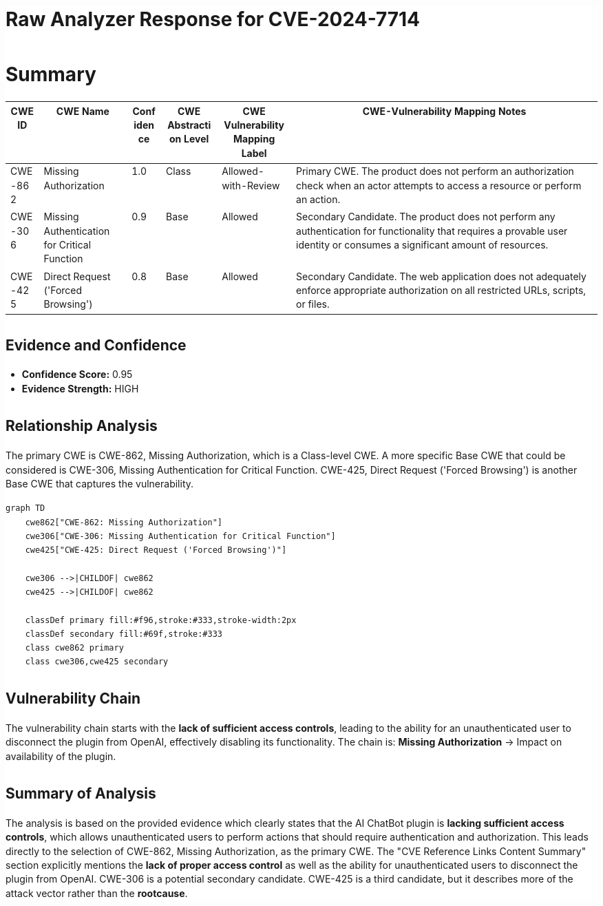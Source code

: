 # Raw Analyzer Response for CVE-2024-7714

# Summary
| CWE ID | CWE Name | Confidence | CWE Abstraction Level | CWE Vulnerability Mapping Label | CWE-Vulnerability Mapping Notes |
|---|---|---|---|---|---|
| CWE-862 | Missing Authorization | 1.0 | Class | Allowed-with-Review | Primary CWE. The product does not perform an authorization check when an actor attempts to access a resource or perform an action. |
| CWE-306 | Missing Authentication for Critical Function | 0.9 | Base | Allowed | Secondary Candidate. The product does not perform any authentication for functionality that requires a provable user identity or consumes a significant amount of resources. |
| CWE-425 | Direct Request ('Forced Browsing') | 0.8 | Base | Allowed | Secondary Candidate. The web application does not adequately enforce appropriate authorization on all restricted URLs, scripts, or files. |

## Evidence and Confidence

*   **Confidence Score:** 0.95
*   **Evidence Strength:** HIGH

## Relationship Analysis
The primary CWE is CWE-862, Missing Authorization, which is a Class-level CWE. A more specific Base CWE that could be considered is CWE-306, Missing Authentication for Critical Function. CWE-425, Direct Request ('Forced Browsing') is another Base CWE that captures the vulnerability.

```mermaid
graph TD
    cwe862["CWE-862: Missing Authorization"]
    cwe306["CWE-306: Missing Authentication for Critical Function"]
    cwe425["CWE-425: Direct Request ('Forced Browsing')"]
    
    cwe306 -->|CHILDOF| cwe862
    cwe425 -->|CHILDOF| cwe862
    
    classDef primary fill:#f96,stroke:#333,stroke-width:2px
    classDef secondary fill:#69f,stroke:#333
    class cwe862 primary
    class cwe306,cwe425 secondary
```

## Vulnerability Chain
The vulnerability chain starts with the **lack of sufficient access controls**, leading to the ability for an unauthenticated user to disconnect the plugin from OpenAI, effectively disabling its functionality. The chain is: **Missing Authorization** -> Impact on availability of the plugin.

## Summary of Analysis
The analysis is based on the provided evidence which clearly states that the AI ChatBot plugin is **lacking sufficient access controls**, which allows unauthenticated users to perform actions that should require authentication and authorization. This leads directly to the selection of CWE-862, Missing Authorization, as the primary CWE. The "CVE Reference Links Content Summary" section explicitly mentions the **lack of proper access control** as well as the ability for unauthenticated users to disconnect the plugin from OpenAI. CWE-306 is a potential secondary candidate. CWE-425 is a third candidate, but it describes more of the attack vector rather than the **rootcause**.
